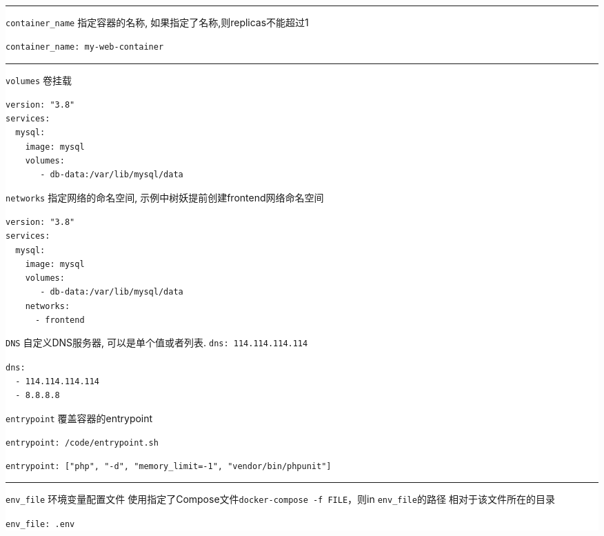 ***

`container_name` 指定容器的名称, 如果指定了名称,则replicas不能超过1

```
container_name: my-web-container
```

***

`volumes` 卷挂载

```
version: "3.8"
services:
  mysql:
    image: mysql
    volumes:
       - db-data:/var/lib/mysql/data
```

`networks` 指定网络的命名空间, 示例中树妖提前创建frontend网络命名空间

```
version: "3.8"
services:
  mysql:
    image: mysql
    volumes:
       - db-data:/var/lib/mysql/data
    networks:
      - frontend    
```

`DNS` 自定义DNS服务器, 可以是单个值或者列表.
`dns: 114.114.114.114`

```
dns:
  - 114.114.114.114
  - 8.8.8.8
```

`entrypoint` 覆盖容器的entrypoint

```
entrypoint: /code/entrypoint.sh
```

```
entrypoint: ["php", "-d", "memory_limit=-1", "vendor/bin/phpunit"]
```

***

`env_file` 环境变量配置文件
使用指定了Compose文件`docker-compose -f FILE`，则in `env_file`的路径 相对于该文件所在的目录

```
env_file: .env
```
